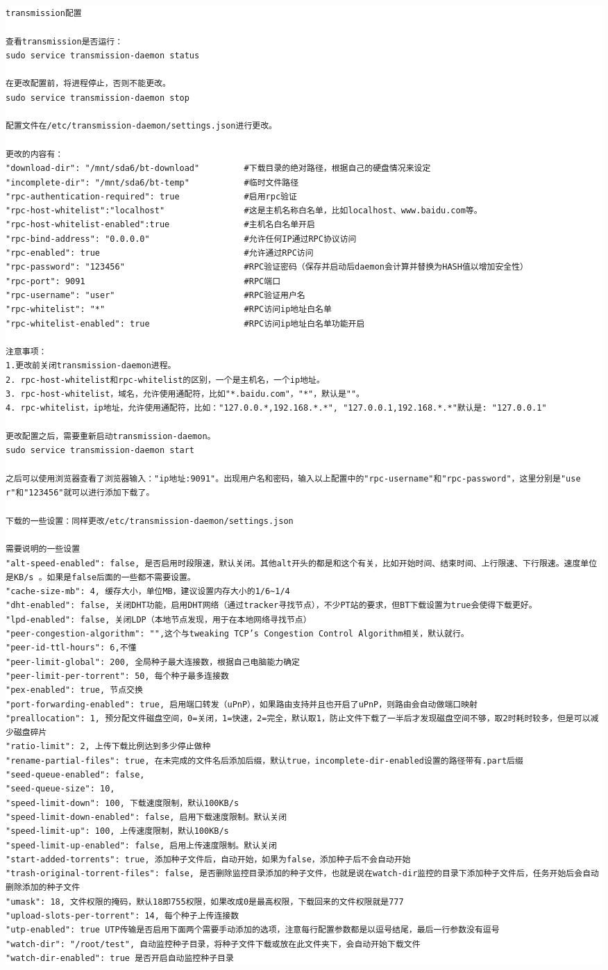 	transmission配置
	
	查看transmission是否运行：
	sudo service transmission-daemon status
	
	在更改配置前，将进程停止，否则不能更改。
	sudo service transmission-daemon stop
	
	配置文件在/etc/transmission-daemon/settings.json进行更改。
	
	更改的内容有：
	"download-dir": "/mnt/sda6/bt-download"			#下载目录的绝对路径，根据自己的硬盘情况来设定
	"incomplete-dir": "/mnt/sda6/bt-temp"			#临时文件路径
	"rpc-authentication-required": true				#启用rpc验证
	"rpc-host-whitelist":"localhost"				#这是主机名称白名单，比如localhost、www.baidu.com等。
	"rpc-host-whitelist-enabled":true				#主机名白名单开启
	"rpc-bind-address": "0.0.0.0"					#允许任何IP通过RPC协议访问
	"rpc-enabled": true								#允许通过RPC访问
	"rpc-password": "123456"						#RPC验证密码（保存并启动后daemon会计算并替换为HASH值以增加安全性）
	"rpc-port": 9091								#RPC端口
	"rpc-username": "user"							#RPC验证用户名
	"rpc-whitelist": "*"							#RPC访问ip地址白名单
	"rpc-whitelist-enabled": true					#RPC访问ip地址白名单功能开启
	
	注意事项：
	1.更改前关闭transmission-daemon进程。
	2. rpc-host-whitelist和rpc-whitelist的区别，一个是主机名，一个ip地址。
	3. rpc-host-whitelist，域名，允许使用通配符，比如"*.baidu.com"，"*"，默认是""。
	4. rpc-whitelist，ip地址，允许使用通配符，比如："127.0.0.*,192.168.*.*", "127.0.0.1,192.168.*.*"默认是: "127.0.0.1"
	
	更改配置之后，需要重新启动transmission-daemon。
	sudo service transmission-daemon start
	
	之后可以使用浏览器查看了浏览器输入："ip地址:9091"。出现用户名和密码，输入以上配置中的"rpc-username"和"rpc-password"，这里分别是"user"和"123456"就可以进行添加下载了。
	
	下载的一些设置：同样更改/etc/transmission-daemon/settings.json
	
	需要说明的一些设置
	"alt-speed-enabled": false, 是否启用时段限速，默认关闭。其他alt开头的都是和这个有关，比如开始时间、结束时间、上行限速、下行限速。速度单位是KB/s 。如果是false后面的一些都不需要设置。
	"cache-size-mb": 4, 缓存大小，单位MB，建议设置内存大小的1/6~1/4
	"dht-enabled": false, 关闭DHT功能，启用DHT网络（通过tracker寻找节点），不少PT站的要求，但BT下载设置为true会使得下载更好。
	"lpd-enabled": false, 关闭LDP（本地节点发现，用于在本地网络寻找节点）
	"peer-congestion-algorithm": "",这个与tweaking TCP’s Congestion Control Algorithm相关，默认就行。
	"peer-id-ttl-hours": 6,不懂
	"peer-limit-global": 200, 全局种子最大连接数，根据自己电脑能力确定
	"peer-limit-per-torrent": 50, 每个种子最多连接数
	"pex-enabled": true, 节点交换
	"port-forwarding-enabled": true, 启用端口转发（uPnP），如果路由支持并且也开启了uPnP，则路由会自动做端口映射
	"preallocation": 1, 预分配文件磁盘空间，0=关闭，1=快速，2=完全，默认取1，防止文件下载了一半后才发现磁盘空间不够，取2时耗时较多，但是可以减少磁盘碎片
	"ratio-limit": 2, 上传下载比例达到多少停止做种
	"rename-partial-files": true, 在未完成的文件名后添加后缀，默认true，incomplete-dir-enabled设置的路径带有.part后缀
	"seed-queue-enabled": false,
	"seed-queue-size": 10,
	"speed-limit-down": 100, 下载速度限制，默认100KB/s
	"speed-limit-down-enabled": false, 启用下载速度限制。默认关闭
	"speed-limit-up": 100, 上传速度限制，默认100KB/s
	"speed-limit-up-enabled": false, 启用上传速度限制。默认关闭
	"start-added-torrents": true, 添加种子文件后，自动开始，如果为false，添加种子后不会自动开始
	"trash-original-torrent-files": false, 是否删除监控目录添加的种子文件，也就是说在watch-dir监控的目录下添加种子文件后，任务开始后会自动删除添加的种子文件
	"umask": 18, 文件权限的掩码，默认18即755权限，如果改成0是最高权限，下载回来的文件权限就是777
	"upload-slots-per-torrent": 14, 每个种子上传连接数
	"utp-enabled": true UTP传输是否启用下面两个需要手动添加的选项，注意每行配置参数都是以逗号结尾，最后一行参数没有逗号
	"watch-dir": "/root/test", 自动监控种子目录，将种子文件下载或放在此文件夹下，会自动开始下载文件
	"watch-dir-enabled": true 是否开启自动监控种子目录
	